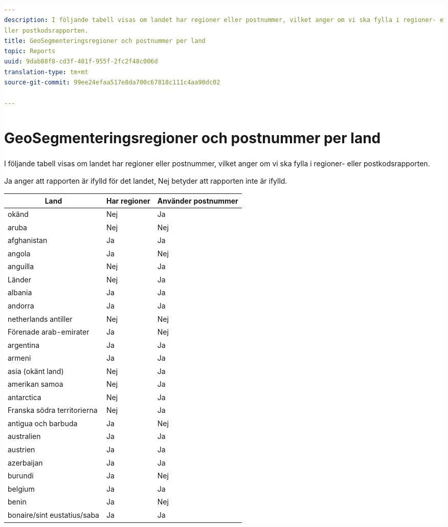 ```yaml
---
description: I följande tabell visas om landet har regioner eller postnummer, vilket anger om vi ska fylla i regioner- eller postkodsrapporten.
title: GeoSegmenteringsregioner och postnummer per land
topic: Reports
uuid: 9dab88f8-cd3f-481f-955f-2fc2f48c006d
translation-type: tm+mt
source-git-commit: 99ee24efaa517e8da700c67818c111c4aa90dc02

---
```



# GeoSegmenteringsregioner och postnummer per land

I följande tabell visas om landet har regioner eller postnummer, vilket anger om vi ska fylla i regioner- eller postkodsrapporten.

Ja anger att rapporten är ifylld för det landet, Nej betyder att rapporten inte är ifylld.

| **Land** | **Har regioner** | **Använder postnummer** |
|---|---|---|
| okänd | Nej | Ja |
| aruba | Nej | Nej |
| afghanistan | Ja | Ja |
| angola | Ja | Nej |
| anguilla | Nej | Ja |
| Länder | Nej | Ja |
| albania | Ja | Ja |
| andorra | Ja | Ja |
| netherlands antiller | Nej | Nej |
| Förenade arab-emirater | Ja | Nej |
| argentina | Ja | Ja |
| armeni | Ja | Ja |
| asia (okänt land) | Nej | Ja |
| amerikan samoa | Nej | Ja |
| antarctica | Nej | Ja |
| Franska södra territorierna | Nej | Ja |
| antigua och barbuda | Ja | Nej |
| australien | Ja | Ja |
| austrien | Ja | Ja |
| azerbaijan | Ja | Ja |
| burundi | Ja | Nej |
| belgium | Ja | Ja |
| benin | Ja | Nej |
| bonaire/sint eustatius/saba | Ja | Ja |